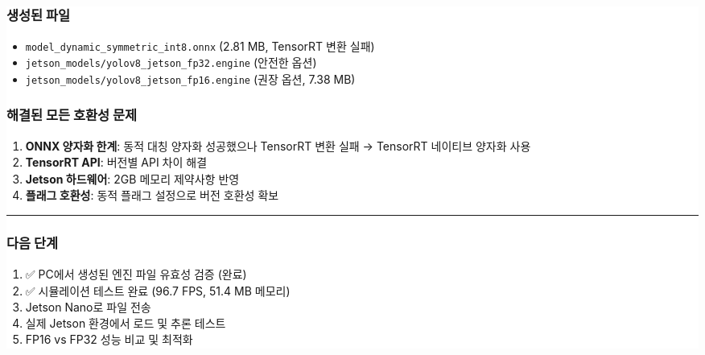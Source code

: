 ### 생성된 파일
- `model_dynamic_symmetric_int8.onnx` (2.81 MB, TensorRT 변환 실패)
- `jetson_models/yolov8_jetson_fp32.engine` (안전한 옵션)
- `jetson_models/yolov8_jetson_fp16.engine` (권장 옵션, 7.38 MB)

### 해결된 모든 호환성 문제
1. **ONNX 양자화 한계**: 동적 대칭 양자화 성공했으나 TensorRT 변환 실패 → TensorRT 네이티브 양자화 사용
2. **TensorRT API**: 버전별 API 차이 해결
3. **Jetson 하드웨어**: 2GB 메모리 제약사항 반영
4. **플래그 호환성**: 동적 플래그 설정으로 버전 호환성 확보

---

### 다음 단계
1. ✅ PC에서 생성된 엔진 파일 유효성 검증 (완료)
2. ✅ 시뮬레이션 테스트 완료 (96.7 FPS, 51.4 MB 메모리)
3. Jetson Nano로 파일 전송
4. 실제 Jetson 환경에서 로드 및 추론 테스트
5. FP16 vs FP32 성능 비교 및 최적화